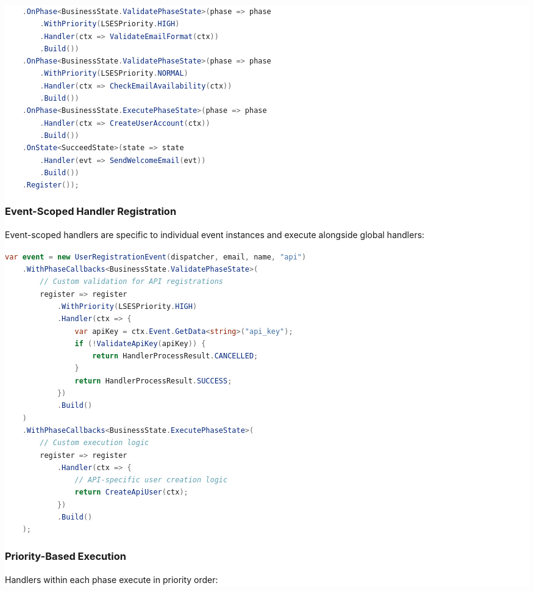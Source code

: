 ```csharp
    .OnPhase<BusinessState.ValidatePhaseState>(phase => phase
        .WithPriority(LSESPriority.HIGH)
        .Handler(ctx => ValidateEmailFormat(ctx))
        .Build())
    .OnPhase<BusinessState.ValidatePhaseState>(phase => phase
        .WithPriority(LSESPriority.NORMAL)
        .Handler(ctx => CheckEmailAvailability(ctx))
        .Build())
    .OnPhase<BusinessState.ExecutePhaseState>(phase => phase
        .Handler(ctx => CreateUserAccount(ctx))
        .Build())
    .OnState<SucceedState>(state => state
        .Handler(evt => SendWelcomeEmail(evt))
        .Build())
    .Register());
```

### Event-Scoped Handler Registration

Event-scoped handlers are specific to individual event instances and execute alongside global handlers:

```csharp
var event = new UserRegistrationEvent(dispatcher, email, name, "api")
    .WithPhaseCallbacks<BusinessState.ValidatePhaseState>(
        // Custom validation for API registrations
        register => register
            .WithPriority(LSESPriority.HIGH)
            .Handler(ctx => {
                var apiKey = ctx.Event.GetData<string>("api_key");
                if (!ValidateApiKey(apiKey)) {
                    return HandlerProcessResult.CANCELLED;
                }
                return HandlerProcessResult.SUCCESS;
            })
            .Build()
    )
    .WithPhaseCallbacks<BusinessState.ExecutePhaseState>(
        // Custom execution logic
        register => register
            .Handler(ctx => {
                // API-specific user creation logic
                return CreateApiUser(ctx);
            })
            .Build()
    );
```

### Priority-Based Execution

Handlers within each phase execute in priority order:
